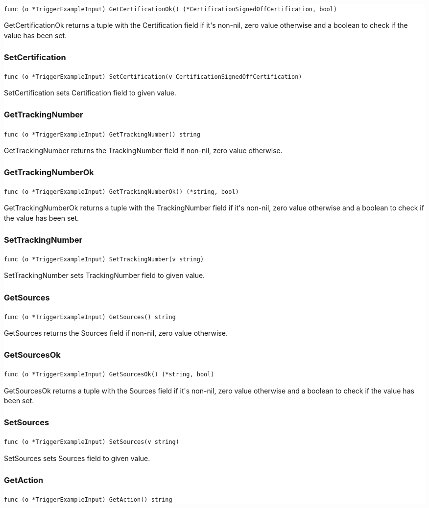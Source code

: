 `func (o *TriggerExampleInput) GetCertificationOk() (*CertificationSignedOffCertification, bool)`

GetCertificationOk returns a tuple with the Certification field if it's non-nil, zero value otherwise
and a boolean to check if the value has been set.

### SetCertification

`func (o *TriggerExampleInput) SetCertification(v CertificationSignedOffCertification)`

SetCertification sets Certification field to given value.


### GetTrackingNumber

`func (o *TriggerExampleInput) GetTrackingNumber() string`

GetTrackingNumber returns the TrackingNumber field if non-nil, zero value otherwise.

### GetTrackingNumberOk

`func (o *TriggerExampleInput) GetTrackingNumberOk() (*string, bool)`

GetTrackingNumberOk returns a tuple with the TrackingNumber field if it's non-nil, zero value otherwise
and a boolean to check if the value has been set.

### SetTrackingNumber

`func (o *TriggerExampleInput) SetTrackingNumber(v string)`

SetTrackingNumber sets TrackingNumber field to given value.


### GetSources

`func (o *TriggerExampleInput) GetSources() string`

GetSources returns the Sources field if non-nil, zero value otherwise.

### GetSourcesOk

`func (o *TriggerExampleInput) GetSourcesOk() (*string, bool)`

GetSourcesOk returns a tuple with the Sources field if it's non-nil, zero value otherwise
and a boolean to check if the value has been set.

### SetSources

`func (o *TriggerExampleInput) SetSources(v string)`

SetSources sets Sources field to given value.


### GetAction

`func (o *TriggerExampleInput) GetAction() string`
